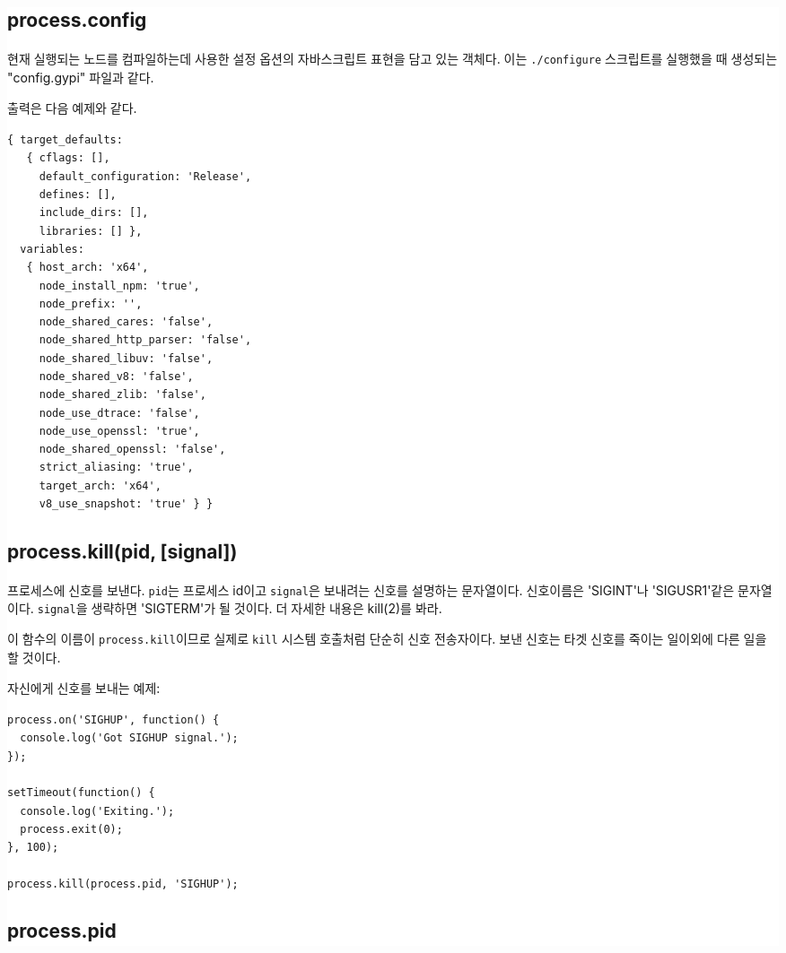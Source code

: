 ## process.config

현재 실행되는 노드를 컴파일하는데 사용한 설정 옵션의 자바스크립트 표현을 담고 있는 객체다.
이는 `./configure` 스크립트를 실행했을 때 생성되는 "config.gypi" 파일과 같다.

출력은 다음 예제와 같다.

    { target_defaults:
       { cflags: [],
         default_configuration: 'Release',
         defines: [],
         include_dirs: [],
         libraries: [] },
      variables:
       { host_arch: 'x64',
         node_install_npm: 'true',
         node_prefix: '',
         node_shared_cares: 'false',
         node_shared_http_parser: 'false',
         node_shared_libuv: 'false',
         node_shared_v8: 'false',
         node_shared_zlib: 'false',
         node_use_dtrace: 'false',
         node_use_openssl: 'true',
         node_shared_openssl: 'false',
         strict_aliasing: 'true',
         target_arch: 'x64',
         v8_use_snapshot: 'true' } }

## process.kill(pid, [signal])

프로세스에 신호를 보낸다. `pid`는 프로세스 id이고 `signal`은 보내려는 신호를
설명하는 문자열이다. 신호이름은 'SIGINT'나 'SIGUSR1'같은 문자열이다. `signal`을
생략하면 'SIGTERM'가 될 것이다. 더 자세한 내용은 kill(2)를 봐라.

이 함수의 이름이 `process.kill`이므로 실제로 `kill` 시스템 호출처럼 단순히 신호
전송자이다. 보낸 신호는 타겟 신호를 죽이는 일이외에 다른 일을 할 것이다.

자신에게 신호를 보내는 예제:

    process.on('SIGHUP', function() {
      console.log('Got SIGHUP signal.');
    });

    setTimeout(function() {
      console.log('Exiting.');
      process.exit(0);
    }, 100);

    process.kill(process.pid, 'SIGHUP');


## process.pid


[EventEmitter]: events.html#events_class_events_eventemitter